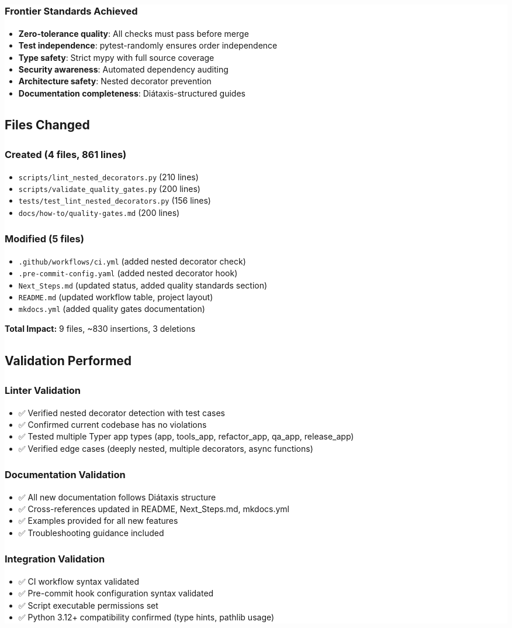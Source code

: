 ### Frontier Standards Achieved

- **Zero-tolerance quality**: All checks must pass before merge
- **Test independence**: pytest-randomly ensures order independence
- **Type safety**: Strict mypy with full source coverage
- **Security awareness**: Automated dependency auditing
- **Architecture safety**: Nested decorator prevention
- **Documentation completeness**: Diátaxis-structured guides

## Files Changed

### Created (4 files, 861 lines)

- `scripts/lint_nested_decorators.py` (210 lines)
- `scripts/validate_quality_gates.py` (200 lines)
- `tests/test_lint_nested_decorators.py` (156 lines)
- `docs/how-to/quality-gates.md` (200 lines)

### Modified (5 files)

- `.github/workflows/ci.yml` (added nested decorator check)
- `.pre-commit-config.yaml` (added nested decorator hook)
- `Next_Steps.md` (updated status, added quality standards section)
- `README.md` (updated workflow table, project layout)
- `mkdocs.yml` (added quality gates documentation)

**Total Impact:** 9 files, ~830 insertions, 3 deletions

## Validation Performed

### Linter Validation

- ✅ Verified nested decorator detection with test cases
- ✅ Confirmed current codebase has no violations
- ✅ Tested multiple Typer app types (app, tools_app, refactor_app, qa_app, release_app)
- ✅ Verified edge cases (deeply nested, multiple decorators, async functions)

### Documentation Validation

- ✅ All new documentation follows Diátaxis structure
- ✅ Cross-references updated in README, Next_Steps.md, mkdocs.yml
- ✅ Examples provided for all new features
- ✅ Troubleshooting guidance included

### Integration Validation

- ✅ CI workflow syntax validated
- ✅ Pre-commit hook configuration syntax validated
- ✅ Script executable permissions set
- ✅ Python 3.12+ compatibility confirmed (type hints, pathlib usage)
